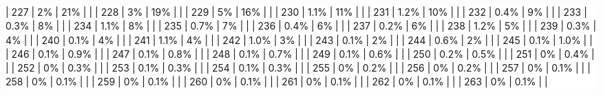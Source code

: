 | 227 | 2% | 21% |  |
| 228 | 3% | 19% |  |
| 229 | 5% | 16% |  |
| 230 | 1.1% | 11% |  |
| 231 | 1.2% | 10% |  |
| 232 | 0.4% | 9% |  |
| 233 | 0.3% | 8% |  |
| 234 | 1.1% | 8% |  |
| 235 | 0.7% | 7% |  |
| 236 | 0.4% | 6% |  |
| 237 | 0.2% | 6% |  |
| 238 | 1.2% | 5% |  |
| 239 | 0.3% | 4% |  |
| 240 | 0.1% | 4% |  |
| 241 | 1.1% | 4% |  |
| 242 | 1.0% | 3% |  |
| 243 | 0.1% | 2% |  |
| 244 | 0.6% | 2% |  |
| 245 | 0.1% | 1.0% |  |
| 246 | 0.1% | 0.9% |  |
| 247 | 0.1% | 0.8% |  |
| 248 | 0.1% | 0.7% |  |
| 249 | 0.1% | 0.6% |  |
| 250 | 0.2% | 0.5% |  |
| 251 | 0% | 0.4% |  |
| 252 | 0% | 0.3% |  |
| 253 | 0.1% | 0.3% |  |
| 254 | 0.1% | 0.3% |  |
| 255 | 0% | 0.2% |  |
| 256 | 0% | 0.2% |  |
| 257 | 0% | 0.1% |  |
| 258 | 0% | 0.1% |  |
| 259 | 0% | 0.1% |  |
| 260 | 0% | 0.1% |  |
| 261 | 0% | 0.1% |  |
| 262 | 0% | 0.1% |  |
| 263 | 0% | 0.1% |  |